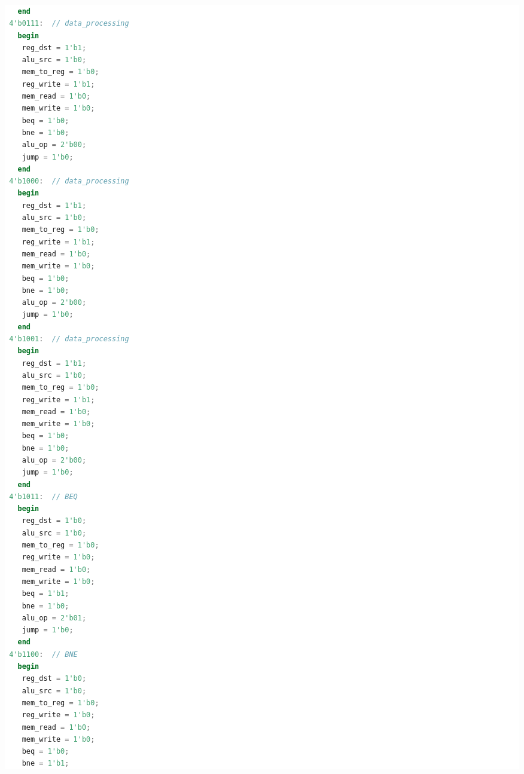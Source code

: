 ```verilog
   end
 4'b0111:  // data_processing
   begin
    reg_dst = 1'b1;
    alu_src = 1'b0;
    mem_to_reg = 1'b0;
    reg_write = 1'b1;
    mem_read = 1'b0;
    mem_write = 1'b0;
    beq = 1'b0;
    bne = 1'b0;
    alu_op = 2'b00;
    jump = 1'b0;   
   end
 4'b1000:  // data_processing
   begin
    reg_dst = 1'b1;
    alu_src = 1'b0;
    mem_to_reg = 1'b0;
    reg_write = 1'b1;
    mem_read = 1'b0;
    mem_write = 1'b0;
    beq = 1'b0;
    bne = 1'b0;
    alu_op = 2'b00;
    jump = 1'b0;   
   end
 4'b1001:  // data_processing
   begin
    reg_dst = 1'b1;
    alu_src = 1'b0;
    mem_to_reg = 1'b0;
    reg_write = 1'b1;
    mem_read = 1'b0;
    mem_write = 1'b0;
    beq = 1'b0;
    bne = 1'b0;
    alu_op = 2'b00;
    jump = 1'b0;   
   end
 4'b1011:  // BEQ
   begin
    reg_dst = 1'b0;
    alu_src = 1'b0;
    mem_to_reg = 1'b0;
    reg_write = 1'b0;
    mem_read = 1'b0;
    mem_write = 1'b0;
    beq = 1'b1;
    bne = 1'b0;
    alu_op = 2'b01;
    jump = 1'b0;   
   end
 4'b1100:  // BNE
   begin
    reg_dst = 1'b0;
    alu_src = 1'b0;
    mem_to_reg = 1'b0;
    reg_write = 1'b0;
    mem_read = 1'b0;
    mem_write = 1'b0;
    beq = 1'b0;
    bne = 1'b1;
```